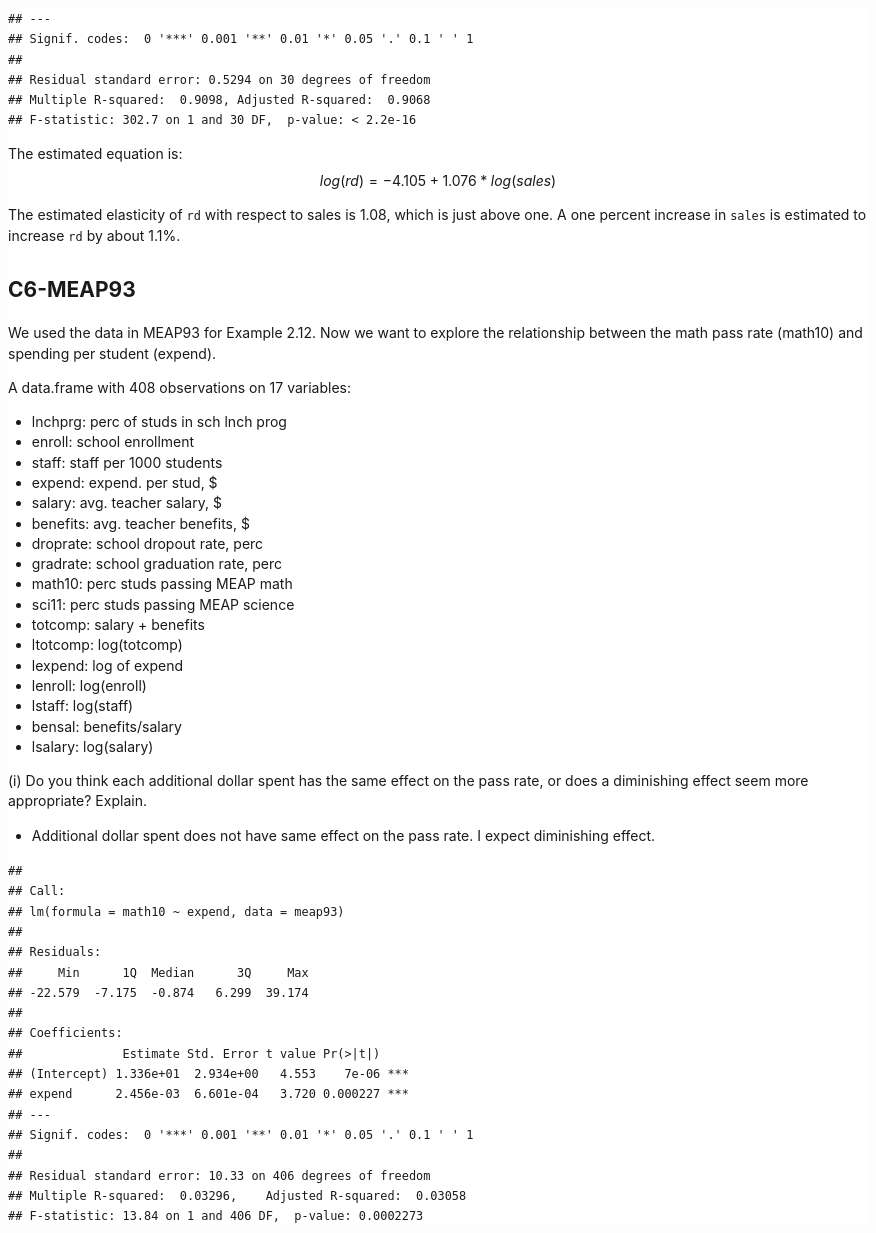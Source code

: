 ```
## ---
## Signif. codes:  0 '***' 0.001 '**' 0.01 '*' 0.05 '.' 0.1 ' ' 1
## 
## Residual standard error: 0.5294 on 30 degrees of freedom
## Multiple R-squared:  0.9098,	Adjusted R-squared:  0.9068 
## F-statistic: 302.7 on 1 and 30 DF,  p-value: < 2.2e-16
```

The estimated equation is: $$ log(rd) = -4.105 + 1.076 * log(sales) $$

The estimated elasticity of `rd` with respect to sales is 1.08, which is just above one.  A one percent increase in `sales` is estimated to increase `rd` by about 1.1%.

## C6-MEAP93

We used the data in MEAP93 for Example 2.12. Now we want to explore the relationship between the math pass rate (math10) and spending per student (expend).

A data.frame with 408 observations on 17 variables:

- lnchprg: perc of studs in sch lnch prog
- enroll: school enrollment
- staff: staff per 1000 students
- expend: expend. per stud, $
- salary: avg. teacher salary, $
- benefits: avg. teacher benefits, $
- droprate: school dropout rate, perc
- gradrate: school graduation rate, perc
- math10: perc studs passing MEAP math
- sci11: perc studs passing MEAP science
- totcomp: salary + benefits
- ltotcomp: log(totcomp)
- lexpend: log of expend
- lenroll: log(enroll)
- lstaff: log(staff)
- bensal: benefits/salary
- lsalary: log(salary)



(i) Do you think each additional dollar spent has the same effect on the pass rate, or
does a diminishing effect seem more appropriate? Explain.

* Additional dollar spent does not have same effect on the pass rate.  I expect diminishing effect.


```
## 
## Call:
## lm(formula = math10 ~ expend, data = meap93)
## 
## Residuals:
##     Min      1Q  Median      3Q     Max 
## -22.579  -7.175  -0.874   6.299  39.174 
## 
## Coefficients:
##              Estimate Std. Error t value Pr(>|t|)    
## (Intercept) 1.336e+01  2.934e+00   4.553    7e-06 ***
## expend      2.456e-03  6.601e-04   3.720 0.000227 ***
## ---
## Signif. codes:  0 '***' 0.001 '**' 0.01 '*' 0.05 '.' 0.1 ' ' 1
## 
## Residual standard error: 10.33 on 406 degrees of freedom
## Multiple R-squared:  0.03296,	Adjusted R-squared:  0.03058 
## F-statistic: 13.84 on 1 and 406 DF,  p-value: 0.0002273
```
